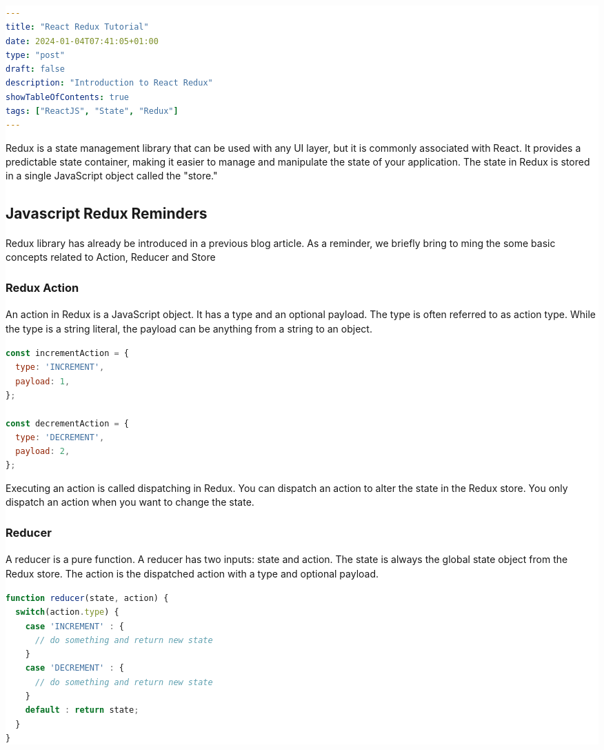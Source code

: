 ```yaml
---
title: "React Redux Tutorial"
date: 2024-01-04T07:41:05+01:00
type: "post"
draft: false 
description: "Introduction to React Redux"
showTableOfContents: true
tags: ["ReactJS", "State", "Redux"]
---
```


Redux is a state management library that can be used with any UI layer, but it is commonly associated with React. It provides a predictable state container, making it easier to manage and manipulate the state of your application. The state in Redux is stored in a single JavaScript object called the "store."

## Javascript Redux Reminders

Redux library has already be introduced in a previous blog article. As a reminder, we briefly bring to ming the some basic concepts related to Action, Reducer and Store

### Redux Action

An action in Redux is a JavaScript object. It has a type and an optional payload. The type is often referred to as action type. While the type is a string literal, the payload can be anything from a string to an object.
```javascript
const incrementAction = {
  type: 'INCREMENT',
  payload: 1,
};

const decrementAction = {
  type: 'DECREMENT',
  payload: 2,
};
```
Executing an action is called dispatching in Redux. You can dispatch an action to alter the state in the Redux store. You only dispatch an action when you want to change the state.

### Reducer

A reducer is a pure function. A reducer has two inputs: state and action. The state is always the global state object from the Redux store. The action is the dispatched action with a type and optional payload.

```javascript
function reducer(state, action) {
  switch(action.type) {
    case 'INCREMENT' : {
      // do something and return new state
    }
    case 'DECREMENT' : {
      // do something and return new state
    }
    default : return state;
  }
}
```
